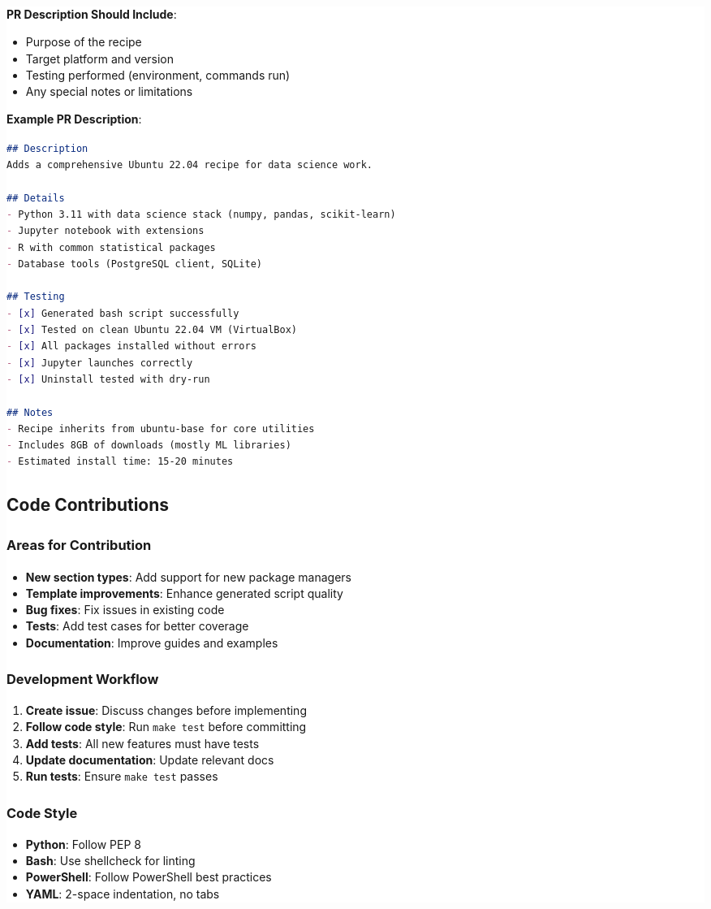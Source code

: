**PR Description Should Include**:
- Purpose of the recipe
- Target platform and version
- Testing performed (environment, commands run)
- Any special notes or limitations

**Example PR Description**:

```markdown
## Description
Adds a comprehensive Ubuntu 22.04 recipe for data science work.

## Details
- Python 3.11 with data science stack (numpy, pandas, scikit-learn)
- Jupyter notebook with extensions
- R with common statistical packages
- Database tools (PostgreSQL client, SQLite)

## Testing
- [x] Generated bash script successfully
- [x] Tested on clean Ubuntu 22.04 VM (VirtualBox)
- [x] All packages installed without errors
- [x] Jupyter launches correctly
- [x] Uninstall tested with dry-run

## Notes
- Recipe inherits from ubuntu-base for core utilities
- Includes 8GB of downloads (mostly ML libraries)
- Estimated install time: 15-20 minutes
```

## Code Contributions

### Areas for Contribution

- **New section types**: Add support for new package managers
- **Template improvements**: Enhance generated script quality
- **Bug fixes**: Fix issues in existing code
- **Tests**: Add test cases for better coverage
- **Documentation**: Improve guides and examples

### Development Workflow

1. **Create issue**: Discuss changes before implementing
2. **Follow code style**: Run `make test` before committing
3. **Add tests**: All new features must have tests
4. **Update documentation**: Update relevant docs
5. **Run tests**: Ensure `make test` passes

### Code Style

- **Python**: Follow PEP 8
- **Bash**: Use shellcheck for linting
- **PowerShell**: Follow PowerShell best practices
- **YAML**: 2-space indentation, no tabs
